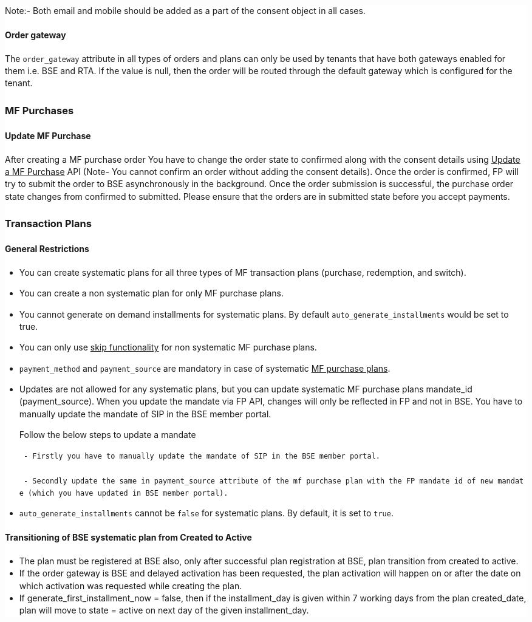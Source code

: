 Note:- Both email and mobile should be added as a part of the consent object in all cases.


#### Order gateway

The `order_gateway` attribute in all types of orders and plans can only be used by tenants that have both gateways enabled for them i.e. BSE and RTA. If the value is null, then the order will be routed through the default gateway which is configured for the tenant.



### MF Purchases

#### Update MF Purchase

After creating a MF purchase order  You have to change the order state to confirmed along with the consent details using [Update a MF Purchase](https://fintechprimitives.com/docs/api/#update-a-mf-purchase) API (Note- You cannot confirm an order without adding the consent details). Once the order is confirmed, FP will try to submit the order to BSE asynchronously in the background. Once the order submission is successful, the purchase order state changes from confirmed to submitted. Please ensure that the orders are in submitted state before you accept payments.


### Transaction Plans

#### General Restrictions

- You can create systematic plans for all three types of MF transaction plans (purchase, redemption, and switch).
- You can create a non systematic plan for only MF purchase plans.
- You cannot generate on demand installments for systematic plans. By default `auto_generate_installments` would be set to true.
- You can only use [skip functionality](https://fintechprimitives.com/docs/api/#skip-installments-via-skip-instructions) for non systematic MF purchase plans.
- `payment_method` and `payment_source` are mandatory in case of systematic [MF purchase plans](https://fintechprimitives.com/docs/api/#create-a-purchase-plan).
- Updates are not allowed for any systematic plans, but you can update systematic MF purchase plans mandate_id (payment\_source). When you update the mandate via FP API, changes will only be reflected in FP and not in BSE. You have to manually update the mandate of SIP in the BSE member portal.

    Follow the below steps to update a mandate

       - Firstly you have to manually update the mandate of SIP in the BSE member portal.

       - Secondly update the same in payment_source attribute of the mf purchase plan with the FP mandate id of new mandate (which you have updated in BSE member portal).
- `auto_generate_installments` cannot be `false` for systematic plans. By default, it is set to `true`.


#### Transitioning of BSE systematic plan from Created to Active

- The plan must be registered at BSE also, only after successful plan registration at BSE, plan transition from created to active.
- If the order gateway is BSE and delayed activation has been requested, the plan activation will happen on or after the date on which activation was requested while creating the plan.
- If generate\_first\_installment\_now = false, then if the installment\_day is given within 7 working days from the plan created\_date, plan will move to state = active on next day of the given installment_day.
